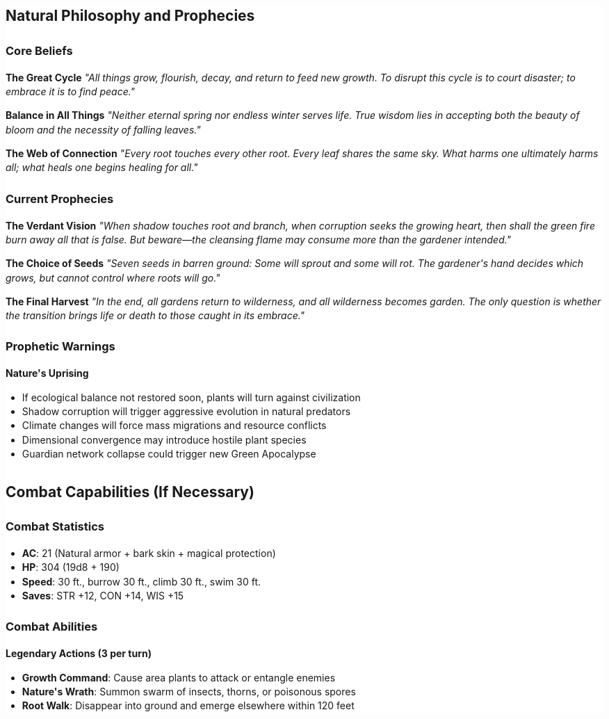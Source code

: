 ## Natural Philosophy and Prophecies

### Core Beliefs
**The Great Cycle**
*"All things grow, flourish, decay, and return to feed new growth. To disrupt this cycle is to court disaster; to embrace it is to find peace."*

**Balance in All Things**
*"Neither eternal spring nor endless winter serves life. True wisdom lies in accepting both the beauty of bloom and the necessity of falling leaves."*

**The Web of Connection**
*"Every root touches every other root. Every leaf shares the same sky. What harms one ultimately harms all; what heals one begins healing for all."*

### Current Prophecies
**The Verdant Vision**
*"When shadow touches root and branch, when corruption seeks the growing heart, then shall the green fire burn away all that is false. But beware—the cleansing flame may consume more than the gardener intended."*

**The Choice of Seeds**
*"Seven seeds in barren ground: Some will sprout and some will rot. The gardener's hand decides which grows, but cannot control where roots will go."*

**The Final Harvest**
*"In the end, all gardens return to wilderness, and all wilderness becomes garden. The only question is whether the transition brings life or death to those caught in its embrace."*

### Prophetic Warnings
**Nature's Uprising**
- If ecological balance not restored soon, plants will turn against civilization
- Shadow corruption will trigger aggressive evolution in natural predators
- Climate changes will force mass migrations and resource conflicts
- Dimensional convergence may introduce hostile plant species
- Guardian network collapse could trigger new Green Apocalypse

## Combat Capabilities (If Necessary)

### Combat Statistics
- **AC**: 21 (Natural armor + bark skin + magical protection)
- **HP**: 304 (19d8 + 190)
- **Speed**: 30 ft., burrow 30 ft., climb 30 ft., swim 30 ft.
- **Saves**: STR +12, CON +14, WIS +15

### Combat Abilities
**Legendary Actions (3 per turn)**
- **Growth Command**: Cause area plants to attack or entangle enemies
- **Nature's Wrath**: Summon swarm of insects, thorns, or poisonous spores
- **Root Walk**: Disappear into ground and emerge elsewhere within 120 feet
